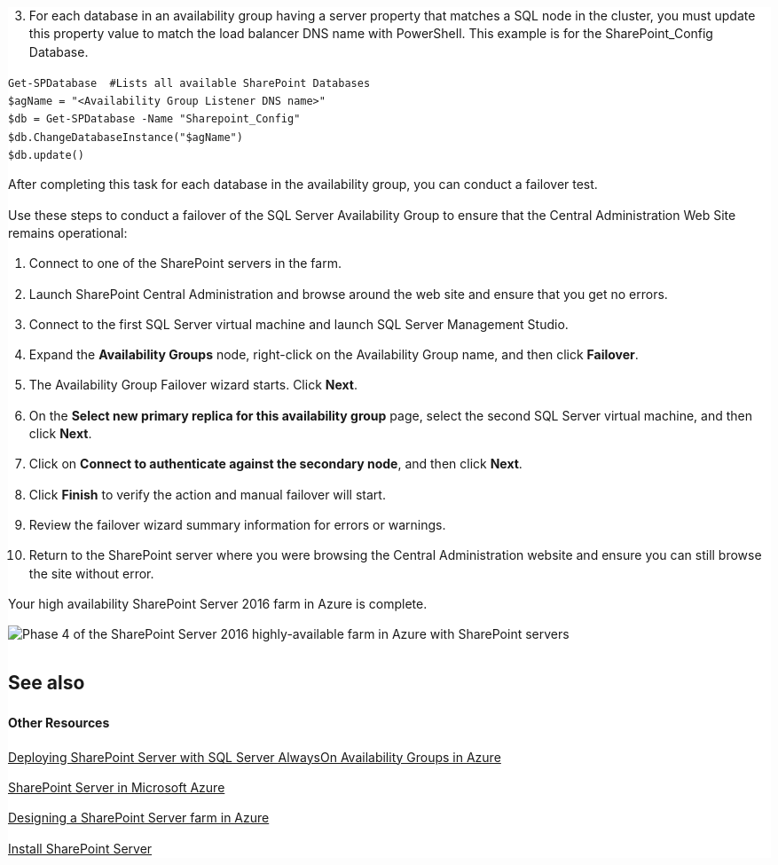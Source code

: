 3. For each database in an availability group having a server property that matches a SQL node in the cluster, you must update this property value to match the load balancer DNS name with PowerShell. This example is for the SharePoint_Config Database.
    
  ```
  Get-SPDatabase  #Lists all available SharePoint Databases
  $agName = "<Availability Group Listener DNS name>"
  $db = Get-SPDatabase -Name "Sharepoint_Config"
  $db.ChangeDatabaseInstance("$agName")
  $db.update()
  
  ```

After completing this task for each database in the availability group, you can conduct a failover test.
  
Use these steps to conduct a failover of the SQL Server Availability Group to ensure that the Central Administration Web Site remains operational:
  
1. Connect to one of the SharePoint servers in the farm.
    
2. Launch SharePoint Central Administration and browse around the web site and ensure that you get no errors.
    
3. Connect to the first SQL Server virtual machine and launch SQL Server Management Studio.
    
4. Expand the **Availability Groups** node, right-click on the Availability Group name, and then click **Failover**.
    
5. The Availability Group Failover wizard starts. Click **Next**.
    
6. On the **Select new primary replica for this availability group** page, select the second SQL Server virtual machine, and then click **Next**.
    
7. Click on **Connect to authenticate against the secondary node**, and then click **Next**.
    
8. Click **Finish** to verify the action and manual failover will start. 
    
9. Review the failover wizard summary information for errors or warnings.
    
10. Return to the SharePoint server where you were browsing the Central Administration website and ensure you can still browse the site without error.
    
Your high availability SharePoint Server 2016 farm in Azure is complete.
  
![Phase 4 of the SharePoint Server 2016 highly-available farm in Azure with SharePoint servers](../media/8f421518-773f-4b4d-8084-005d8a50c38e.png)
  
## See also

#### Other Resources

[Deploying SharePoint Server with SQL Server AlwaysOn Availability Groups in Azure](./deploying-sharepoint-server-with-sql-server-alwayson-availability-groups-in.md)
  
[SharePoint Server in Microsoft Azure](./sharepoint-server-in-microsoft-azure.md)
  
[Designing a SharePoint Server farm in Azure](./designing-a-sharepoint-server-farm-in-azure.md)
  
[Install SharePoint Server](../install/install.md)